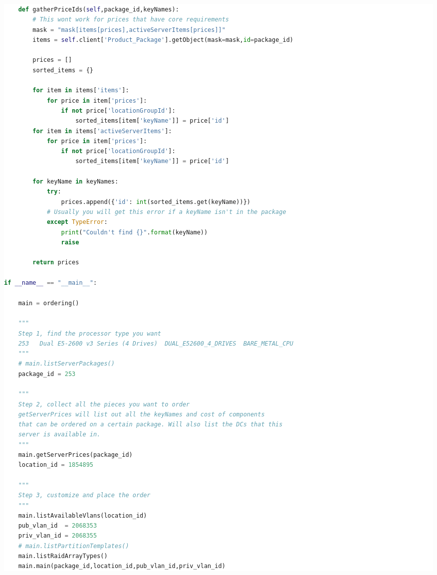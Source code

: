 ```python
    def gatherPriceIds(self,package_id,keyNames):
        # This wont work for prices that have core requirements
        mask = "mask[items[prices],activeServerItems[prices]]"
        items = self.client['Product_Package'].getObject(mask=mask,id=package_id)

        prices = []
        sorted_items = {}

        for item in items['items']:
            for price in item['prices']:
                if not price['locationGroupId']: 
                    sorted_items[item['keyName']] = price['id']
        for item in items['activeServerItems']:
            for price in item['prices']:
                if not price['locationGroupId']: 
                    sorted_items[item['keyName']] = price['id']

        for keyName in keyNames:
            try:
                prices.append({'id': int(sorted_items.get(keyName))})
            # Usually you will get this error if a keyName isn't in the package 
            except TypeError:
                print("Couldn't find {}".format(keyName))
                raise

        return prices

if __name__ == "__main__":

    main = ordering()

    """
    Step 1, find the processor type you want
    253   Dual E5-2600 v3 Series (4 Drives)  DUAL_E52600_4_DRIVES  BARE_METAL_CPU
    """
    # main.listServerPackages()
    package_id = 253

    """
    Step 2, collect all the pieces you want to order
    getServerPrices will list out all the keyNames and cost of components
    that can be ordered on a certain package. Will also list the DCs that this
    server is available in.
    """
    main.getServerPrices(package_id)
    location_id = 1854895

    """
    Step 3, customize and place the order
    """
    main.listAvailableVlans(location_id)
    pub_vlan_id  = 2068353
    priv_vlan_id = 2068355
    # main.listPartitionTemplates()
    main.listRaidArrayTypes()
    main.main(package_id,location_id,pub_vlan_id,priv_vlan_id)
```
